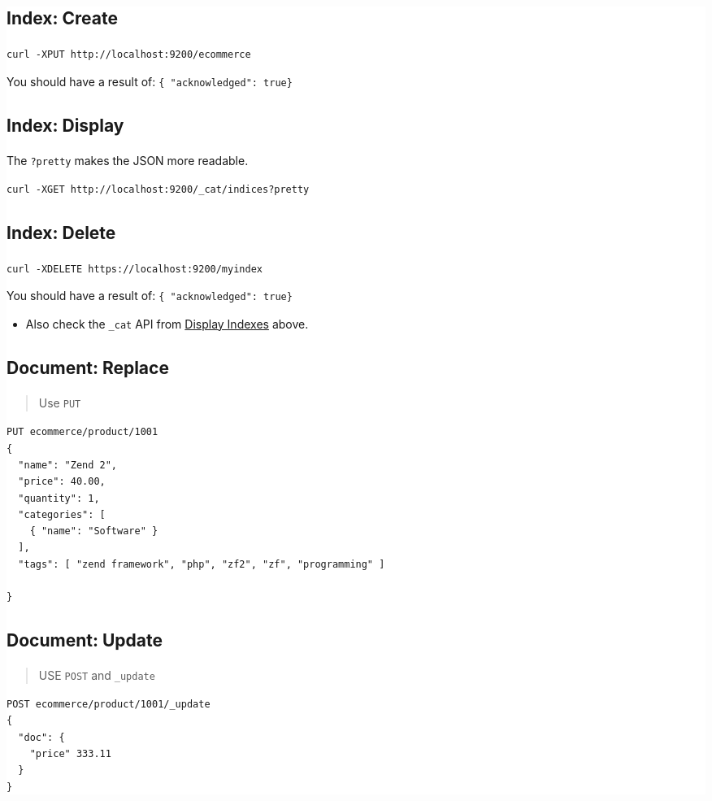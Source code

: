 ## Index: Create
```
curl -XPUT http://localhost:9200/ecommerce
```

You should have a result of: `{ "acknowledged": true} `

## Index: Display

The `?pretty` makes the JSON more readable.

```
curl -XGET http://localhost:9200/_cat/indices?pretty
```

## Index: Delete
```
curl -XDELETE https://localhost:9200/myindex
```

You should have a result of: `{ "acknowledged": true} `
- Also check the `_cat` API from [Display Indexes](#display-indexes) above.


## Document: Replace

> Use `PUT`

```
PUT ecommerce/product/1001
{
  "name": "Zend 2",
  "price": 40.00,
  "quantity": 1,
  "categories": [
    { "name": "Software" }
  ],
  "tags": [ "zend framework", "php", "zf2", "zf", "programming" ]

}
```

## Document: Update

> USE `POST` and `_update`

```
POST ecommerce/product/1001/_update
{
  "doc": {
    "price" 333.11
  }
}
```
